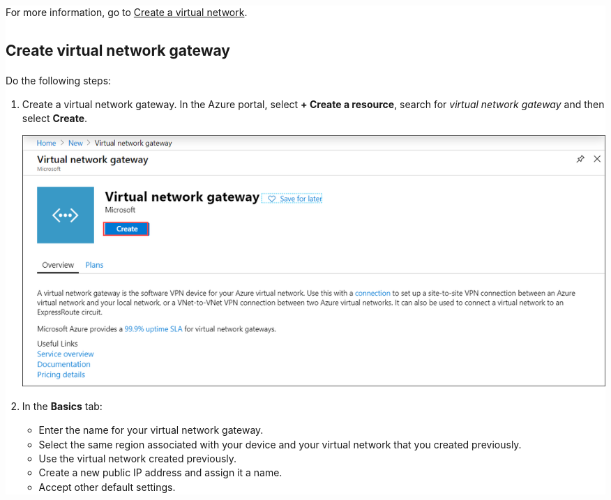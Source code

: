 For more information, go to [Create a virtual network](https://docs.microsoft.com/azure/vpn-gateway/vpn-gateway-howto-site-to-site-resource-manager-portal#CreatVNet).

## Create virtual network gateway

Do the following steps:

1. Create a virtual network gateway. In the Azure portal, select **+ Create a resource**, search for *virtual network gateway* and then select **Create**.

    ![Create vnet gateway 1](media/azure-stack-edge-r-series-configure-vpn/create-vnet-gateway-1.png)

2. In the **Basics** tab:

    - Enter the name for your virtual network gateway.
    - Select the same region associated with your device and your virtual network that you created previously.
    - Use the virtual network created previously. 
    - Create a new public IP address and assign it a name.
    - Accept other default settings.
